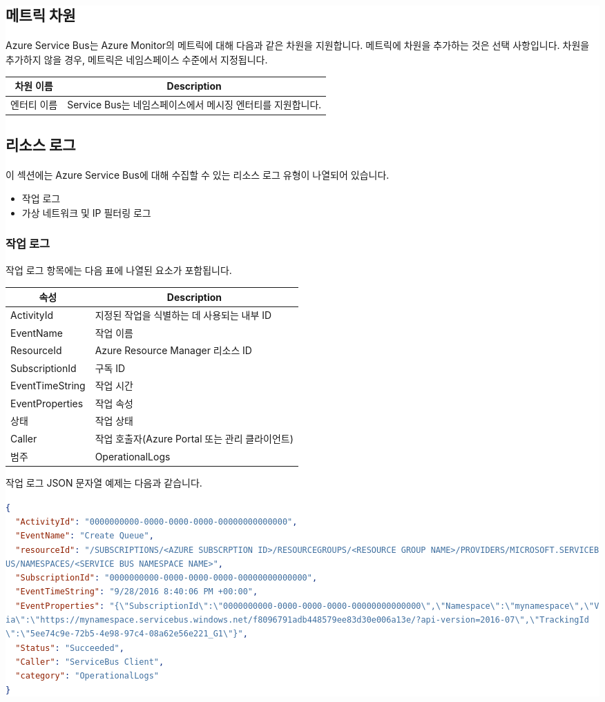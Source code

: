 ## <a name="metric-dimensions"></a>메트릭 차원

Azure Service Bus는 Azure Monitor의 메트릭에 대해 다음과 같은 차원을 지원합니다. 메트릭에 차원을 추가하는 것은 선택 사항입니다. 차원을 추가하지 않을 경우, 메트릭은 네임스페이스 수준에서 지정됩니다. 

|차원 이름|Description|
| ------------------- | ----------------- |
|엔터티 이름| Service Bus는 네임스페이스에서 메시징 엔터티를 지원합니다.|

## <a name="resource-logs"></a>리소스 로그
이 섹션에는 Azure Service Bus에 대해 수집할 수 있는 리소스 로그 유형이 나열되어 있습니다.

- 작업 로그
- 가상 네트워크 및 IP 필터링 로그

### <a name="operational-logs"></a>작업 로그
작업 로그 항목에는 다음 표에 나열된 요소가 포함됩니다.

| 속성 | Description |
| ------- | ------- |
| ActivityId | 지정된 작업을 식별하는 데 사용되는 내부 ID |
| EventName | 작업 이름 |
| ResourceId | Azure Resource Manager 리소스 ID |
| SubscriptionId | 구독 ID |
| EventTimeString | 작업 시간 |
| EventProperties | 작업 속성 |
| 상태 | 작업 상태 |
| Caller | 작업 호출자(Azure Portal 또는 관리 클라이언트) |
| 범주 | OperationalLogs |

작업 로그 JSON 문자열 예제는 다음과 같습니다.

```json
{
  "ActivityId": "0000000000-0000-0000-0000-00000000000000",
  "EventName": "Create Queue",
  "resourceId": "/SUBSCRIPTIONS/<AZURE SUBSCRPTION ID>/RESOURCEGROUPS/<RESOURCE GROUP NAME>/PROVIDERS/MICROSOFT.SERVICEBUS/NAMESPACES/<SERVICE BUS NAMESPACE NAME>",
  "SubscriptionId": "0000000000-0000-0000-0000-00000000000000",
  "EventTimeString": "9/28/2016 8:40:06 PM +00:00",
  "EventProperties": "{\"SubscriptionId\":\"0000000000-0000-0000-0000-00000000000000\",\"Namespace\":\"mynamespace\",\"Via\":\"https://mynamespace.servicebus.windows.net/f8096791adb448579ee83d30e006a13e/?api-version=2016-07\",\"TrackingId\":\"5ee74c9e-72b5-4e98-97c4-08a62e56e221_G1\"}",
  "Status": "Succeeded",
  "Caller": "ServiceBus Client",
  "category": "OperationalLogs"
}
```

